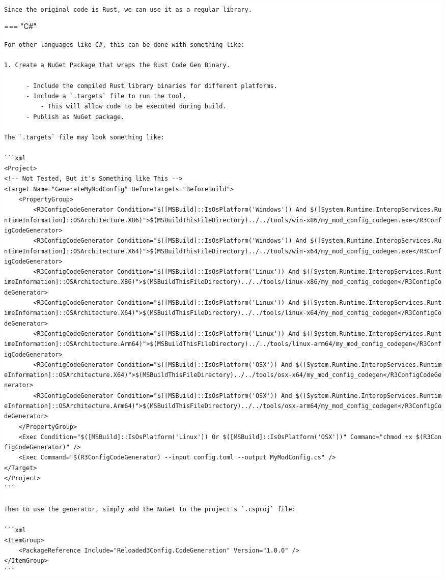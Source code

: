    Since the original code is Rust, we can use it as a regular library.

=== "C#"

    For other languages like C#, this can be done with something like:

    1. Create a NuGet Package that wraps the Rust Code Gen Binary.

          - Include the compiled Rust library binaries for different platforms.
          - Include a `.targets` file to run the tool.
              - This will allow code to be executed during build.
          - Publish as NuGet package.

    The `.targets` file may look something like:

    ```xml
    <Project>
    <!-- Not Tested, But it's Something like This -->
    <Target Name="GenerateMyModConfig" BeforeTargets="BeforeBuild">
        <PropertyGroup>
            <R3ConfigCodeGenerator Condition="$([MSBuild]::IsOsPlatform('Windows')) And $([System.Runtime.InteropServices.RuntimeInformation]::OSArchitecture.X86)">$(MSBuildThisFileDirectory)../../tools/win-x86/my_mod_config_codegen.exe</R3ConfigCodeGenerator>
            <R3ConfigCodeGenerator Condition="$([MSBuild]::IsOsPlatform('Windows')) And $([System.Runtime.InteropServices.RuntimeInformation]::OSArchitecture.X64)">$(MSBuildThisFileDirectory)../../tools/win-x64/my_mod_config_codegen.exe</R3ConfigCodeGenerator>
            <R3ConfigCodeGenerator Condition="$([MSBuild]::IsOsPlatform('Linux')) And $([System.Runtime.InteropServices.RuntimeInformation]::OSArchitecture.X86)">$(MSBuildThisFileDirectory)../../tools/linux-x86/my_mod_config_codegen</R3ConfigCodeGenerator>
            <R3ConfigCodeGenerator Condition="$([MSBuild]::IsOsPlatform('Linux')) And $([System.Runtime.InteropServices.RuntimeInformation]::OSArchitecture.X64)">$(MSBuildThisFileDirectory)../../tools/linux-x64/my_mod_config_codegen</R3ConfigCodeGenerator>
            <R3ConfigCodeGenerator Condition="$([MSBuild]::IsOsPlatform('Linux')) And $([System.Runtime.InteropServices.RuntimeInformation]::OSArchitecture.Arm64)">$(MSBuildThisFileDirectory)../../tools/linux-arm64/my_mod_config_codegen</R3ConfigCodeGenerator>
            <R3ConfigCodeGenerator Condition="$([MSBuild]::IsOsPlatform('OSX')) And $([System.Runtime.InteropServices.RuntimeInformation]::OSArchitecture.X64)">$(MSBuildThisFileDirectory)../../tools/osx-x64/my_mod_config_codegen</R3ConfigCodeGenerator>
            <R3ConfigCodeGenerator Condition="$([MSBuild]::IsOsPlatform('OSX')) And $([System.Runtime.InteropServices.RuntimeInformation]::OSArchitecture.Arm64)">$(MSBuildThisFileDirectory)../../tools/osx-arm64/my_mod_config_codegen</R3ConfigCodeGenerator>
        </PropertyGroup>
        <Exec Condition="$([MSBuild]::IsOsPlatform('Linux')) Or $([MSBuild]::IsOsPlatform('OSX'))" Command="chmod +x $(R3ConfigCodeGenerator)" />
        <Exec Command="$(R3ConfigCodeGenerator) --input config.toml --output MyModConfig.cs" />
    </Target>
    </Project>
    ```

    Then to use the generator, simply add the NuGet to the project's `.csproj` file:

    ```xml
    <ItemGroup>
        <PackageReference Include="Reloaded3Config.CodeGeneration" Version="1.0.0" />
    </ItemGroup>
    ```


[localisation-format]: ../Localisation/File-Format.md
[formatters]: #value-formatters
